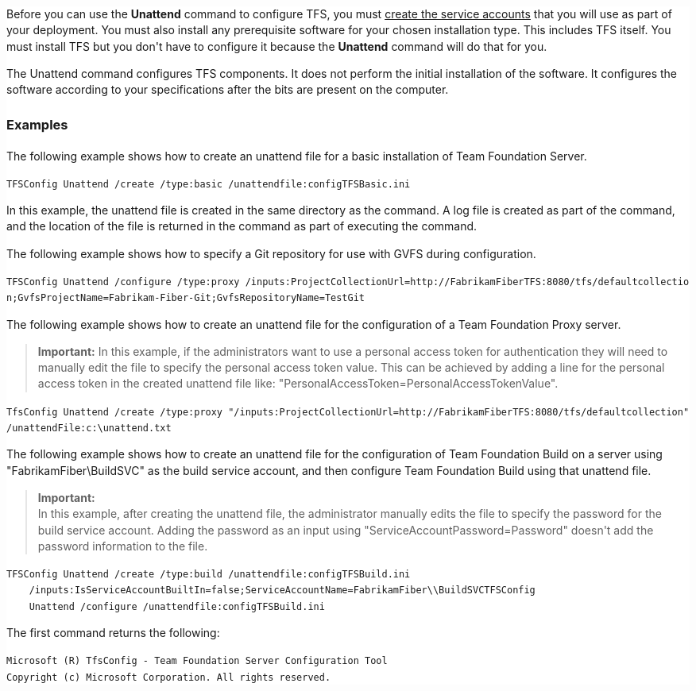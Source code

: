 Before you can use the **Unattend** command to configure TFS,
you must [create the service accounts](../../requirements.md#accounts) that you will use as part of your deployment.
You must also install any prerequisite software for your chosen installation type. This includes TFS itself.
You must install TFS but you don't have to configure it because the **Unattend** command will do that for you.

The Unattend command configures TFS components. It does not perform the initial installation of the software.
It configures the software according to your specifications after the bits are present on the computer.

### Examples

The following example shows how to create an unattend file for a basic installation of Team Foundation Server.

	TFSConfig Unattend /create /type:basic /unattendfile:configTFSBasic.ini

In this example, the unattend file is created in the same directory as the command. A log file is created as part of the command, and the location of the file is returned in the command as part of executing the command.

The following example shows how to specify a Git repository for use with GVFS during configuration.

	TFSConfig Unattend /configure /type:proxy /inputs:ProjectCollectionUrl=http://FabrikamFiberTFS:8080/tfs/defaultcollection;GvfsProjectName=Fabrikam-Fiber-Git;GvfsRepositoryName=TestGit

The following example shows how to create an unattend file for the configuration of a Team Foundation Proxy server.

>**Important:** 
>In this example, if the administrators want to use a personal access token for authentication they will need to manually edit the file to specify the personal access token value. This can be achieved by adding a line for the personal access token in the created unattend file like: &quot;PersonalAccessToken=PersonalAccessTokenValue&quot;.
	
	TfsConfig Unattend /create /type:proxy "/inputs:ProjectCollectionUrl=http://FabrikamFiberTFS:8080/tfs/defaultcollection" /unattendFile:c:\unattend.txt

The following example shows how to create an unattend file for the configuration of Team Foundation Build on a server using "FabrikamFiber\\BuildSVC" as the build service account, and then configure Team Foundation Build using that unattend file.

>**Important:**  
>In this example, after creating the unattend file, the administrator manually edits the file to specify the password for the build service account. Adding the password as an input using &quot;ServiceAccountPassword=Password&quot; doesn't add the password information to the file.

	TFSConfig Unattend /create /type:build /unattendfile:configTFSBuild.ini
		/inputs:IsServiceAccountBuiltIn=false;ServiceAccountName=FabrikamFiber\\BuildSVCTFSConfig
		Unattend /configure /unattendfile:configTFSBuild.ini

The first command returns the following:

    Microsoft (R) TfsConfig - Team Foundation Server Configuration Tool
    Copyright (c) Microsoft Corporation. All rights reserved.
